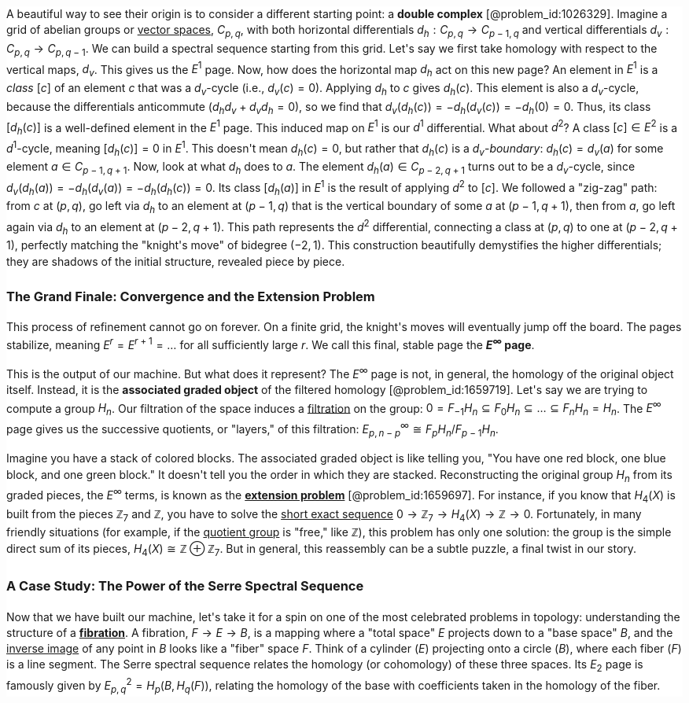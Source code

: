 A beautiful way to see their origin is to consider a different starting point: a **double complex** [@problem_id:1026329]. Imagine a grid of abelian groups or [vector spaces](@article_id:136343), $C_{p,q}$, with both horizontal differentials $d_h: C_{p,q} \to C_{p-1, q}$ and vertical differentials $d_v: C_{p,q} \to C_{p,q-1}$. We can build a spectral sequence starting from this grid. Let's say we first take homology with respect to the vertical maps, $d_v$. This gives us the $E^1$ page. Now, how does the horizontal map $d_h$ act on this new page? An element in $E^1$ is a *class* $[c]$ of an element $c$ that was a $d_v$-cycle (i.e., $d_v(c)=0$). Applying $d_h$ to $c$ gives $d_h(c)$. This element is also a $d_v$-cycle, because the differentials anticommute ($d_h d_v + d_v d_h = 0$), so we find that $d_v(d_h(c)) = -d_h(d_v(c)) = -d_h(0) = 0$. Thus, its class $[d_h(c)]$ is a well-defined element in the $E^1$ page. This induced map on $E^1$ is our $d^1$ differential. What about $d^2$? A class $[c] \in E^2$ is a $d^1$-cycle, meaning $[d_h(c)]=0$ in $E^1$. This doesn't mean $d_h(c)=0$, but rather that $d_h(c)$ is a $d_v$-*boundary*: $d_h(c) = d_v(a)$ for some element $a \in C_{p-1,q+1}$. Now, look at what $d_h$ does to $a$. The element $d_h(a) \in C_{p-2,q+1}$ turns out to be a $d_v$-cycle, since $d_v(d_h(a)) = -d_h(d_v(a)) = -d_h(d_h(c)) = 0$. Its class $[d_h(a)]$ in $E^1$ is the result of applying $d^2$ to $[c]$. We followed a "zig-zag" path: from $c$ at $(p,q)$, go left via $d_h$ to an element at $(p-1,q)$ that is the vertical boundary of some $a$ at $(p-1,q+1)$, then from $a$, go left again via $d_h$ to an element at $(p-2,q+1)$. This path represents the $d^2$ differential, connecting a class at $(p,q)$ to one at $(p-2, q+1)$, perfectly matching the "knight's move" of bidegree $(-2,1)$. This construction beautifully demystifies the higher differentials; they are shadows of the initial structure, revealed piece by piece.

### The Grand Finale: Convergence and the Extension Problem

This process of refinement cannot go on forever. On a finite grid, the knight's moves will eventually jump off the board. The pages stabilize, meaning $E^r = E^{r+1} = \dots$ for all sufficiently large $r$. We call this final, stable page the **$E^\infty$ page**.

This is the output of our machine. But what does it represent? The $E^\infty$ page is not, in general, the homology of the original object itself. Instead, it is the **associated graded object** of the filtered homology [@problem_id:1659719]. Let's say we are trying to compute a group $H_n$. Our filtration of the space induces a [filtration](@article_id:161519) on the group: $0 = F_{-1}H_n \subseteq F_0H_n \subseteq \dots \subseteq F_n H_n = H_n$. The $E^\infty$ page gives us the successive quotients, or "layers," of this filtration: $E^\infty_{p, n-p} \cong F_p H_n / F_{p-1} H_n$.

Imagine you have a stack of colored blocks. The associated graded object is like telling you, "You have one red block, one blue block, and one green block." It doesn't tell you the order in which they are stacked. Reconstructing the original group $H_n$ from its graded pieces, the $E^\infty$ terms, is known as the **[extension problem](@article_id:150027)** [@problem_id:1659697]. For instance, if you know that $H_4(X)$ is built from the pieces $\mathbb{Z}_7$ and $\mathbb{Z}$, you have to solve the [short exact sequence](@article_id:137436) $0 \to \mathbb{Z}_7 \to H_4(X) \to \mathbb{Z} \to 0$. Fortunately, in many friendly situations (for example, if the [quotient group](@article_id:142296) is "free," like $\mathbb{Z}$), this problem has only one solution: the group is the simple direct sum of its pieces, $H_4(X) \cong \mathbb{Z} \oplus \mathbb{Z}_7$. But in general, this reassembly can be a subtle puzzle, a final twist in our story.

### A Case Study: The Power of the Serre Spectral Sequence

Now that we have built our machine, let's take it for a spin on one of the most celebrated problems in topology: understanding the structure of a **[fibration](@article_id:161591)**. A fibration, $F \to E \to B$, is a mapping where a "total space" $E$ projects down to a "base space" $B$, and the [inverse image](@article_id:153667) of any point in $B$ looks like a "fiber" space $F$. Think of a cylinder ($E$) projecting onto a circle ($B$), where each fiber ($F$) is a line segment. The Serre spectral sequence relates the homology (or cohomology) of these three spaces. Its $E_2$ page is famously given by $E^2_{p,q} = H_p(B, H_q(F))$, relating the homology of the base with coefficients taken in the homology of the fiber.
